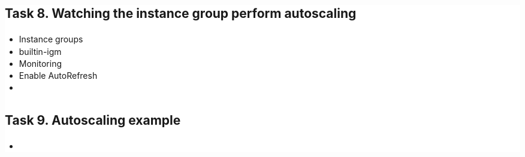## Task 8. Watching the instance group perform autoscaling
- Instance groups
- builtin-igm
- Monitoring
- Enable AutoRefresh
- 

## Task 9. Autoscaling example
- 

